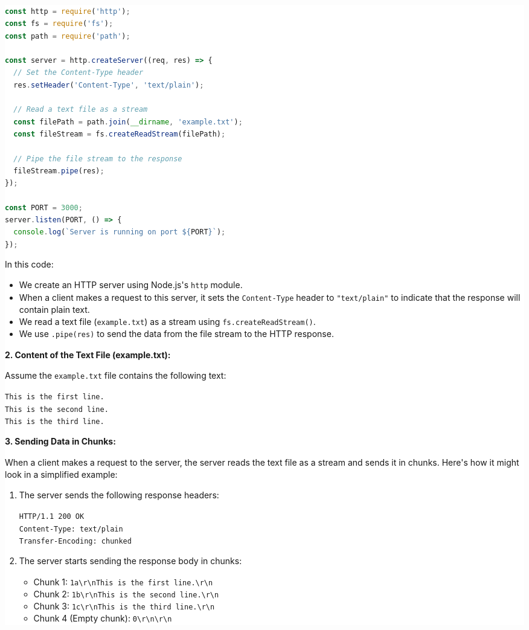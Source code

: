 ```javascript
const http = require('http');
const fs = require('fs');
const path = require('path');

const server = http.createServer((req, res) => {
  // Set the Content-Type header
  res.setHeader('Content-Type', 'text/plain');

  // Read a text file as a stream
  const filePath = path.join(__dirname, 'example.txt');
  const fileStream = fs.createReadStream(filePath);

  // Pipe the file stream to the response
  fileStream.pipe(res);
});

const PORT = 3000;
server.listen(PORT, () => {
  console.log(`Server is running on port ${PORT}`);
});
```

In this code:

- We create an HTTP server using Node.js's `http` module.
- When a client makes a request to this server, it sets the `Content-Type` header to `"text/plain"` to indicate that the response will contain plain text.
- We read a text file (`example.txt`) as a stream using `fs.createReadStream()`.
- We use `.pipe(res)` to send the data from the file stream to the HTTP response.

**2. Content of the Text File (example.txt):**

Assume the `example.txt` file contains the following text:

```
This is the first line.
This is the second line.
This is the third line.
```

**3. Sending Data in Chunks:**

When a client makes a request to the server, the server reads the text file as a stream and sends it in chunks. Here's how it might look in a simplified example:

1. The server sends the following response headers:
   ```
   HTTP/1.1 200 OK
   Content-Type: text/plain
   Transfer-Encoding: chunked
   ```

2. The server starts sending the response body in chunks:

   - Chunk 1: `1a\r\nThis is the first line.\r\n`
   - Chunk 2: `1b\r\nThis is the second line.\r\n`
   - Chunk 3: `1c\r\nThis is the third line.\r\n`
   - Chunk 4 (Empty chunk): `0\r\n\r\n`
